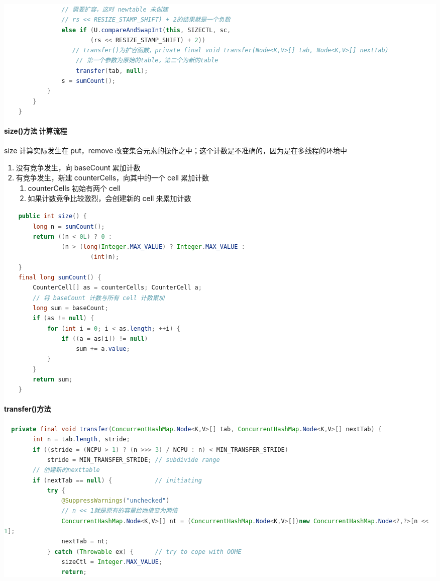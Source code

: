 ```java
                // 需要扩容，这时 newtable 未创建
                // rs << RESIZE_STAMP_SHIFT) + 2的结果就是一个负数
                else if (U.compareAndSwapInt(this, SIZECTL, sc,
                        (rs << RESIZE_STAMP_SHIFT) + 2)) 
         		   // transfer()为扩容函数，private final void transfer(Node<K,V>[] tab, Node<K,V>[] nextTab) 
                    // 第一个参数为原始的table，第二个为新的table
                    transfer(tab, null);
                s = sumCount();
            }
        }
    }
```



#### size()方法 计算流程

size 计算实际发生在 put，remove 改变集合元素的操作之中；这个计数是不准确的，因为是在多线程的环境中

1. 没有竞争发生，向 baseCount 累加计数
2. 有竞争发生，新建 counterCells，向其中的一个 cell 累加计数
   1. counterCells 初始有两个 cell
   2. 如果计数竞争比较激烈，会创建新的 cell 来累加计数

```java
    public int size() {
        long n = sumCount();
        return ((n < 0L) ? 0 :
                (n > (long)Integer.MAX_VALUE) ? Integer.MAX_VALUE :
                        (int)n);
    }
    final long sumCount() {
        CounterCell[] as = counterCells; CounterCell a;
        // 将 baseCount 计数与所有 cell 计数累加
        long sum = baseCount;
        if (as != null) {
            for (int i = 0; i < as.length; ++i) {
                if ((a = as[i]) != null)
                    sum += a.value;
            }
        }
        return sum;
    }
```



#### transfer()方法

```java
  private final void transfer(ConcurrentHashMap.Node<K,V>[] tab, ConcurrentHashMap.Node<K,V>[] nextTab) {
        int n = tab.length, stride;
        if ((stride = (NCPU > 1) ? (n >>> 3) / NCPU : n) < MIN_TRANSFER_STRIDE)
            stride = MIN_TRANSFER_STRIDE; // subdivide range
        // 创建新的nexttable
        if (nextTab == null) {            // initiating
            try {
                @SuppressWarnings("unchecked")
                // n << 1就是原有的容量给她值变为两倍        
                ConcurrentHashMap.Node<K,V>[] nt = (ConcurrentHashMap.Node<K,V>[])new ConcurrentHashMap.Node<?,?>[n << 1];
                nextTab = nt;
            } catch (Throwable ex) {      // try to cope with OOME
                sizeCtl = Integer.MAX_VALUE;
                return;
```